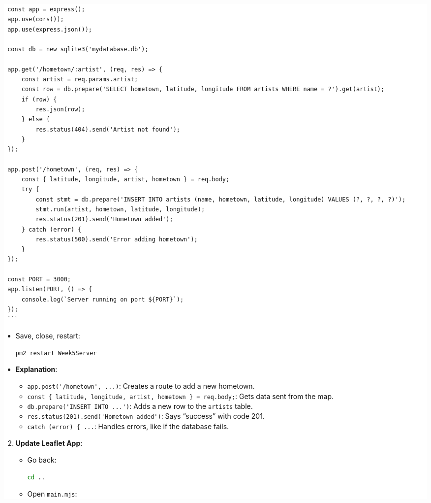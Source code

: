      const app = express();
     app.use(cors());
     app.use(express.json());

     const db = new sqlite3('mydatabase.db');

     app.get('/hometown/:artist', (req, res) => {
         const artist = req.params.artist;
         const row = db.prepare('SELECT hometown, latitude, longitude FROM artists WHERE name = ?').get(artist);
         if (row) {
             res.json(row);
         } else {
             res.status(404).send('Artist not found');
         }
     });

     app.post('/hometown', (req, res) => {
         const { latitude, longitude, artist, hometown } = req.body;
         try {
             const stmt = db.prepare('INSERT INTO artists (name, hometown, latitude, longitude) VALUES (?, ?, ?, ?)');
             stmt.run(artist, hometown, latitude, longitude);
             res.status(201).send('Hometown added');
         } catch (error) {
             res.status(500).send('Error adding hometown');
         }
     });

     const PORT = 3000;
     app.listen(PORT, () => {
         console.log(`Server running on port ${PORT}`);
     });
     ```
   - Save, close, restart:

     ```bash
     pm2 restart Week5Server
     ```
   - **Explanation**:
     - `app.post('/hometown', ...)`: Creates a route to add a new hometown.
     - `const { latitude, longitude, artist, hometown } = req.body;`: Gets data sent from the map.
     - `db.prepare('INSERT INTO ...')`: Adds a new row to the `artists` table.
     - `res.status(201).send('Hometown added')`: Says “success” with code 201.
     - `catch (error) { ...`: Handles errors, like if the database fails.

2. **Update Leaflet App**:

   - Go back:

     ```bash
     cd ..
     ```
   - Open `main.mjs`:
